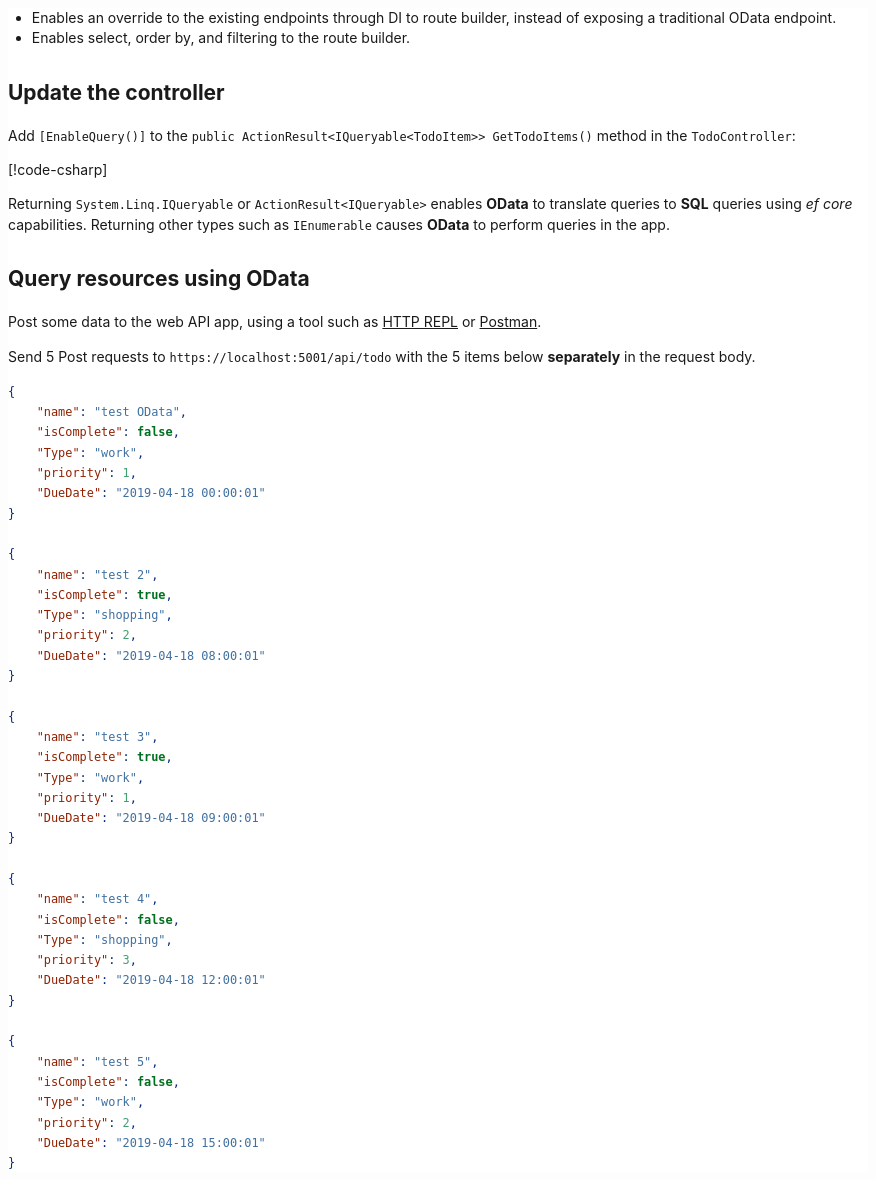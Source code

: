 * Enables an override to the existing endpoints through DI to route builder, instead of exposing a traditional OData endpoint.
* Enables select, order by, and filtering to the route builder.

## Update the controller

Add `[EnableQuery()]` to the `public ActionResult<IQueryable<TodoItem>> GetTodoItems()` method in the `TodoController`:

[!code-csharp[](first-odata-api/samples/2.2/TodoApi/Controllers/TodoController.cs?highlight=2&name=snippet_eq)]

Returning `System.Linq.IQueryable` or `ActionResult<IQueryable>` enables **OData** to translate queries to **SQL** queries using *ef core* capabilities. Returning other types such as `IEnumerable` causes **OData** to perform queries in the app.

## Query resources using OData

Post some data to the web API app, using a tool such as [HTTP REPL](/aspnet/core/web-api/http-repl) or [Postman](https://www.postman.com/product/tools).

Send 5 Post requests to `https://localhost:5001/api/todo` with the 5 items below **separately** in the request body.

```json
{
    "name": "test OData",
    "isComplete": false,
    "Type": "work",
    "priority": 1,
    "DueDate": "2019-04-18 00:00:01"
}

{
    "name": "test 2",
    "isComplete": true,
    "Type": "shopping",
    "priority": 2,
    "DueDate": "2019-04-18 08:00:01"
}

{
    "name": "test 3",
    "isComplete": true,
    "Type": "work",
    "priority": 1,
    "DueDate": "2019-04-18 09:00:01"
}

{
    "name": "test 4",
    "isComplete": false,
    "Type": "shopping",
    "priority": 3,
    "DueDate": "2019-04-18 12:00:01"
}

{
    "name": "test 5",
    "isComplete": false,
    "Type": "work",
    "priority": 2,
    "DueDate": "2019-04-18 15:00:01"
}
```
